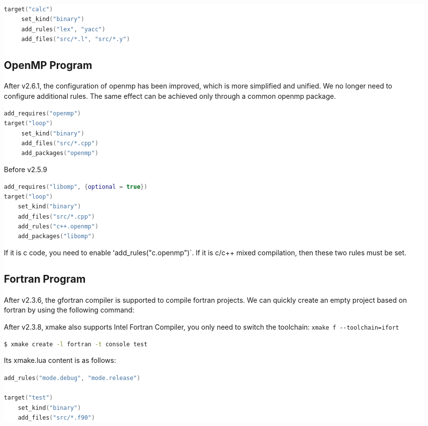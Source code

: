 ```lua
target("calc")
     set_kind("binary")
     add_rules("lex", "yacc")
     add_files("src/*.l", "src/*.y")
```

## OpenMP Program

After v2.6.1, the configuration of openmp has been improved, which is more simplified and unified. We no longer need to configure additional rules. The same effect can be achieved only through a common openmp package.

```lua
add_requires("openmp")
target("loop")
     set_kind("binary")
     add_files("src/*.cpp")
     add_packages("openmp")
```

Before v2.5.9

```lua
add_requires("libomp", {optional = true})
target("loop")
    set_kind("binary")
    add_files("src/*.cpp")
    add_rules("c++.openmp")
    add_packages("libomp")
```

If it is c code, you need to enable ʻadd_rules("c.openmp")`. If it is c/c++ mixed compilation, then these two rules must be set.

## Fortran Program

After v2.3.6, the gfortran compiler is supported to compile fortran projects. We can quickly create an empty project based on fortran by using the following command:

After v2.3.8, xmake also supports Intel Fortran Compiler, you only need to switch the toolchain: `xmake f --toolchain=ifort`

```bash
$ xmake create -l fortran -t console test
```

Its xmake.lua content is as follows:

```lua
add_rules("mode.debug", "mode.release")

target("test")
    set_kind("binary")
    add_files("src/*.f90")
```
